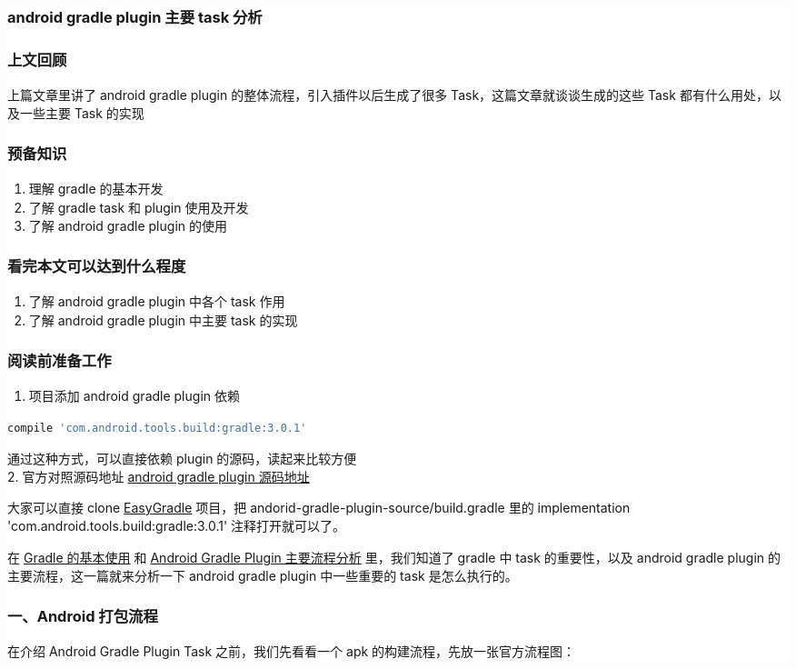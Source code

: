 ### android gradle plugin 主要 task 分析
### 上文回顾
上篇文章里讲了 android gradle plugin 的整体流程，引入插件以后生成了很多 Task，这篇文章就谈谈生成的这些 Task 都有什么用处，以及一些主要 Task 的实现

### 预备知识
1. 理解 gradle 的基本开发
2. 了解 gradle task 和 plugin 使用及开发
3. 了解 android gradle plugin 的使用

### 看完本文可以达到什么程度
1. 了解 android gradle plugin 中各个 task 作用
2. 了解 android gradle plugin 中主要 task 的实现

### 阅读前准备工作
1. 项目添加 android gradle plugin 依赖    
``` groovy
compile 'com.android.tools.build:gradle:3.0.1'
```
通过这种方式，可以直接依赖 plugin 的源码，读起来比较方便     
2. 官方对照源码地址 [android gradle plugin 源码地址](https://android.googlesource.com/platform/tools/base/+/refs/tags/gradle_3.0.0/build-system/)

大家可以直接 clone [EasyGradle](./EasyGradle) 项目，把 andorid-gradle-plugin-source/build.gradle 里的 implementation 'com.android.tools.build:gradle:3.0.1' 注释打开就可以了。

在 [Gradle 的基本使用](./gradle的基本使用.md) 和 [Android Gradle Plugin 主要流程分析](./android_gradle_plugin-主要流程分析.md) 里，我们知道了 gradle 中 task 的重要性，以及 android gradle plugin 的主要流程，这一篇就来分析一下 android gradle plugin 中一些重要的 task 是怎么执行的。

### 一、Android 打包流程
在介绍 Android Gradle Plugin Task 之前，我们先看看一个 apk 的构建流程，先放一张官方流程图：